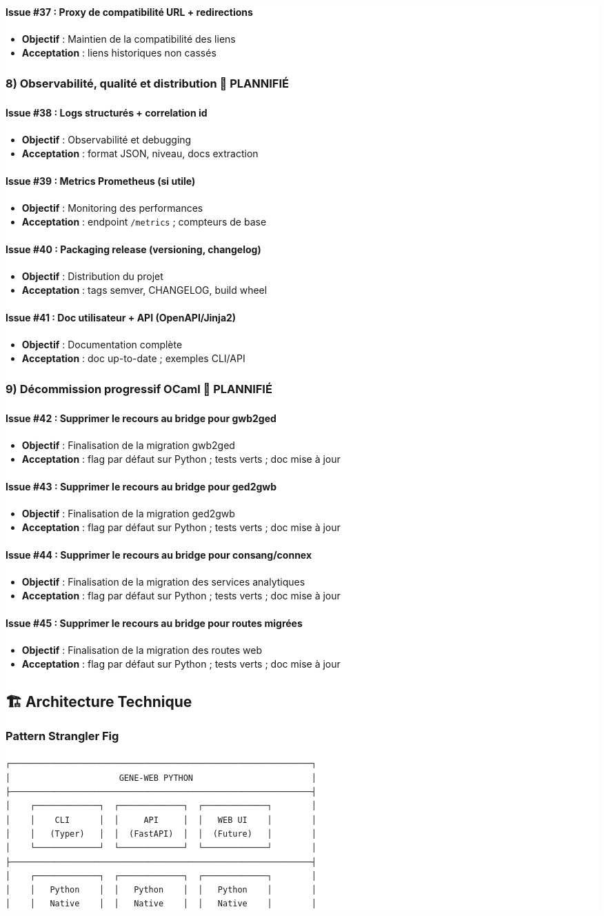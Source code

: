 #### **Issue #37 : Proxy de compatibilité URL + redirections**
- **Objectif** : Maintien de la compatibilité des liens
- **Acceptation** : liens historiques non cassés

### **8) Observabilité, qualité et distribution** 📅 **PLANNIFIÉ**

#### **Issue #38 : Logs structurés + correlation id**
- **Objectif** : Observabilité et debugging
- **Acceptation** : format JSON, niveau, docs extraction

#### **Issue #39 : Metrics Prometheus (si utile)**
- **Objectif** : Monitoring des performances
- **Acceptation** : endpoint `/metrics` ; compteurs de base

#### **Issue #40 : Packaging release (versioning, changelog)**
- **Objectif** : Distribution du projet
- **Acceptation** : tags semver, CHANGELOG, build wheel

#### **Issue #41 : Doc utilisateur + API (OpenAPI/Jinja2)**
- **Objectif** : Documentation complète
- **Acceptation** : doc up-to-date ; exemples CLI/API

### **9) Décommission progressif OCaml** 📅 **PLANNIFIÉ**

#### **Issue #42 : Supprimer le recours au bridge pour gwb2ged**
- **Objectif** : Finalisation de la migration gwb2ged
- **Acceptation** : flag par défaut sur Python ; tests verts ; doc mise à jour

#### **Issue #43 : Supprimer le recours au bridge pour ged2gwb**
- **Objectif** : Finalisation de la migration ged2gwb
- **Acceptation** : flag par défaut sur Python ; tests verts ; doc mise à jour

#### **Issue #44 : Supprimer le recours au bridge pour consang/connex**
- **Objectif** : Finalisation de la migration des services analytiques
- **Acceptation** : flag par défaut sur Python ; tests verts ; doc mise à jour

#### **Issue #45 : Supprimer le recours au bridge pour routes migrées**
- **Objectif** : Finalisation de la migration des routes web
- **Acceptation** : flag par défaut sur Python ; tests verts ; doc mise à jour

## 🏗️ **Architecture Technique**

### **Pattern Strangler Fig**
```
┌─────────────────────────────────────────────────────────────┐
│                      GENE-WEB PYTHON                        │
├─────────────────────────────────────────────────────────────┤
│    ┌─────────────┐  ┌─────────────┐  ┌─────────────┐        │
│    │    CLI      │  │     API     │  │   WEB UI    │        │
│    │   (Typer)   │  │  (FastAPI)  │  │  (Future)   │        │
│    └─────────────┘  └─────────────┘  └─────────────┘        │
├─────────────────────────────────────────────────────────────┤
│    ┌─────────────┐  ┌─────────────┐  ┌─────────────┐        │
│    │   Python    │  │   Python    │  │   Python    │        │
│    │   Native    │  │   Native    │  │   Native    │        │
```